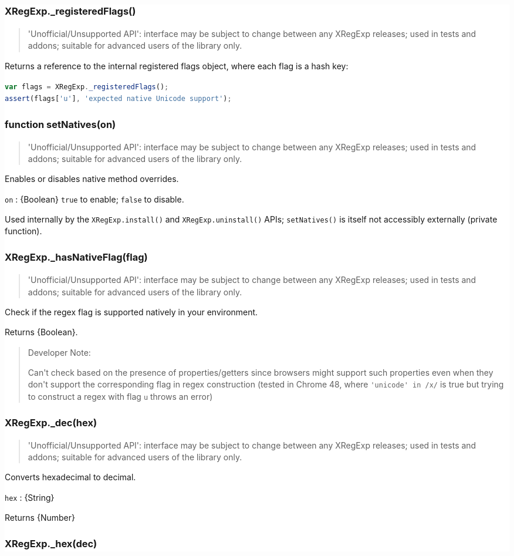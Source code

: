 
### XRegExp._registeredFlags()

> 'Unofficial/Unsupported API': interface may be subject to change between any XRegExp releases; used in tests and addons; suitable for advanced users of the library only.

Returns a reference to the internal registered flags object, where each flag is a hash key:

```js
var flags = XRegExp._registeredFlags();
assert(flags['u'], 'expected native Unicode support');
```


### function setNatives(on)

> 'Unofficial/Unsupported API': interface may be subject to change between any XRegExp releases; used in tests and addons; suitable for advanced users of the library only.

Enables or disables native method overrides.

`on`
: {Boolean} `true` to enable; `false` to disable.

Used internally by the `XRegExp.install()` and `XRegExp.uninstall()` APIs; `setNatives()` is itself not accessibly externally (private function).


### XRegExp._hasNativeFlag(flag)

> 'Unofficial/Unsupported API': interface may be subject to change between any XRegExp releases; used in tests and addons; suitable for advanced users of the library only.

Check if the regex flag is supported natively in your environment.

Returns {Boolean}.

> Developer Note:
>
> Can't check based on the presence of properties/getters since browsers might support such
> properties even when they don't support the corresponding flag in regex construction (tested
> in Chrome 48, where `'unicode' in /x/` is true but trying to construct a regex with flag `u`
> throws an error)


### XRegExp._dec(hex)

> 'Unofficial/Unsupported API': interface may be subject to change between any XRegExp releases; used in tests and addons; suitable for advanced users of the library only.

Converts hexadecimal to decimal.

`hex`
: {String}

Returns {Number}



### XRegExp._hex(dec)
